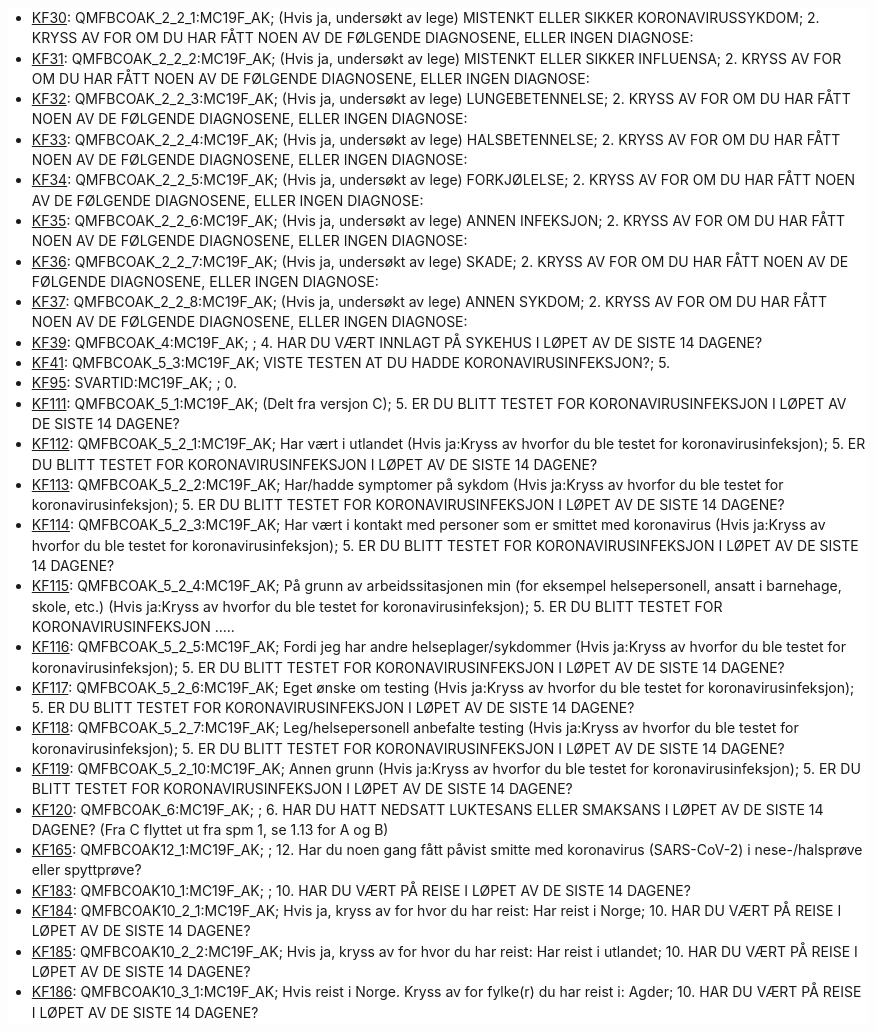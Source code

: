 - [KF30](Foreldre_Runde37_komplett.md#KF30): QMFBCOAK_2_2_1:MC19F_AK; (Hvis ja, undersøkt av lege) MISTENKT ELLER SIKKER KORONAVIRUSSYKDOM; 2. KRYSS AV FOR OM DU HAR FÅTT NOEN AV DE FØLGENDE DIAGNOSENE, ELLER INGEN DIAGNOSE:
- [KF31](Foreldre_Runde37_komplett.md#KF31): QMFBCOAK_2_2_2:MC19F_AK; (Hvis ja, undersøkt av lege) MISTENKT ELLER SIKKER INFLUENSA; 2. KRYSS AV FOR OM DU HAR FÅTT NOEN AV DE FØLGENDE DIAGNOSENE, ELLER INGEN DIAGNOSE:
- [KF32](Foreldre_Runde37_komplett.md#KF32): QMFBCOAK_2_2_3:MC19F_AK; (Hvis ja, undersøkt av lege) LUNGEBETENNELSE; 2. KRYSS AV FOR OM DU HAR FÅTT NOEN AV DE FØLGENDE DIAGNOSENE, ELLER INGEN DIAGNOSE:
- [KF33](Foreldre_Runde37_komplett.md#KF33): QMFBCOAK_2_2_4:MC19F_AK; (Hvis ja, undersøkt av lege) HALSBETENNELSE; 2. KRYSS AV FOR OM DU HAR FÅTT NOEN AV DE FØLGENDE DIAGNOSENE, ELLER INGEN DIAGNOSE:
- [KF34](Foreldre_Runde37_komplett.md#KF34): QMFBCOAK_2_2_5:MC19F_AK; (Hvis ja, undersøkt av lege) FORKJØLELSE; 2. KRYSS AV FOR OM DU HAR FÅTT NOEN AV DE FØLGENDE DIAGNOSENE, ELLER INGEN DIAGNOSE:
- [KF35](Foreldre_Runde37_komplett.md#KF35): QMFBCOAK_2_2_6:MC19F_AK; (Hvis ja, undersøkt av lege) ANNEN INFEKSJON; 2. KRYSS AV FOR OM DU HAR FÅTT NOEN AV DE FØLGENDE DIAGNOSENE, ELLER INGEN DIAGNOSE:
- [KF36](Foreldre_Runde37_komplett.md#KF36): QMFBCOAK_2_2_7:MC19F_AK; (Hvis ja, undersøkt av lege) SKADE; 2. KRYSS AV FOR OM DU HAR FÅTT NOEN AV DE FØLGENDE DIAGNOSENE, ELLER INGEN DIAGNOSE:
- [KF37](Foreldre_Runde37_komplett.md#KF37): QMFBCOAK_2_2_8:MC19F_AK; (Hvis ja, undersøkt av lege) ANNEN SYKDOM; 2. KRYSS AV FOR OM DU HAR FÅTT NOEN AV DE FØLGENDE DIAGNOSENE, ELLER INGEN DIAGNOSE:
- [KF39](Foreldre_Runde37_komplett.md#KF39): QMFBCOAK_4:MC19F_AK; ; 4. HAR DU VÆRT INNLAGT PÅ SYKEHUS I LØPET AV DE SISTE 14 DAGENE?
- [KF41](Foreldre_Runde37_komplett.md#KF41): QMFBCOAK_5_3:MC19F_AK; VISTE TESTEN AT DU HADDE KORONAVIRUSINFEKSJON?; 5. 
- [KF95](Foreldre_Runde37_komplett.md#KF95): SVARTID:MC19F_AK; ; 0. 
- [KF111](Foreldre_Runde37_komplett.md#KF111): QMFBCOAK_5_1:MC19F_AK; (Delt fra versjon C); 5. ER DU BLITT TESTET FOR KORONAVIRUSINFEKSJON I LØPET AV DE SISTE 14 DAGENE?
- [KF112](Foreldre_Runde37_komplett.md#KF112): QMFBCOAK_5_2_1:MC19F_AK; Har vært i utlandet (Hvis ja:Kryss av hvorfor du ble testet for koronavirusinfeksjon); 5. ER DU BLITT TESTET FOR KORONAVIRUSINFEKSJON I LØPET AV DE SISTE 14 DAGENE?
- [KF113](Foreldre_Runde37_komplett.md#KF113): QMFBCOAK_5_2_2:MC19F_AK; Har/hadde symptomer på sykdom  (Hvis ja:Kryss av hvorfor du ble testet for koronavirusinfeksjon); 5. ER DU BLITT TESTET FOR KORONAVIRUSINFEKSJON I LØPET AV DE SISTE 14 DAGENE?
- [KF114](Foreldre_Runde37_komplett.md#KF114): QMFBCOAK_5_2_3:MC19F_AK; Har vært i kontakt med personer som er smittet med koronavirus (Hvis ja:Kryss av hvorfor du ble testet for koronavirusinfeksjon); 5. ER DU BLITT TESTET FOR KORONAVIRUSINFEKSJON I LØPET AV DE SISTE 14 DAGENE?
- [KF115](Foreldre_Runde37_komplett.md#KF115): QMFBCOAK_5_2_4:MC19F_AK; På grunn av arbeidssitasjonen min (for eksempel helsepersonell, ansatt i barnehage, skole, etc.)  (Hvis ja:Kryss av hvorfor du ble testet for koronavirusinfeksjon); 5. ER DU BLITT TESTET FOR KORONAVIRUSINFEKSJON .....
- [KF116](Foreldre_Runde37_komplett.md#KF116): QMFBCOAK_5_2_5:MC19F_AK; Fordi jeg har andre helseplager/sykdommer  (Hvis ja:Kryss av hvorfor du ble testet for koronavirusinfeksjon); 5. ER DU BLITT TESTET FOR KORONAVIRUSINFEKSJON I LØPET AV DE SISTE 14 DAGENE?
- [KF117](Foreldre_Runde37_komplett.md#KF117): QMFBCOAK_5_2_6:MC19F_AK; Eget ønske om testing  (Hvis ja:Kryss av hvorfor du ble testet for koronavirusinfeksjon); 5. ER DU BLITT TESTET FOR KORONAVIRUSINFEKSJON I LØPET AV DE SISTE 14 DAGENE?
- [KF118](Foreldre_Runde37_komplett.md#KF118): QMFBCOAK_5_2_7:MC19F_AK; Leg/helsepersonell anbefalte testing (Hvis ja:Kryss av hvorfor du ble testet for koronavirusinfeksjon); 5. ER DU BLITT TESTET FOR KORONAVIRUSINFEKSJON I LØPET AV DE SISTE 14 DAGENE?
- [KF119](Foreldre_Runde37_komplett.md#KF119): QMFBCOAK_5_2_10:MC19F_AK; Annen grunn (Hvis ja:Kryss av hvorfor du ble testet for koronavirusinfeksjon); 5. ER DU BLITT TESTET FOR KORONAVIRUSINFEKSJON I LØPET AV DE SISTE 14 DAGENE?
- [KF120](Foreldre_Runde37_komplett.md#KF120): QMFBCOAK_6:MC19F_AK; ; 6. HAR DU HATT NEDSATT LUKTESANS ELLER SMAKSANS I LØPET AV DE SISTE 14 DAGENE? (Fra C flyttet ut fra spm 1, se 1.13 for A og B)
- [KF165](Foreldre_Runde37_komplett.md#KF165): QMFBCOAK12_1:MC19F_AK; ; 12. Har du noen gang fått påvist smitte med koronavirus (SARS-CoV-2) i nese-/halsprøve eller spyttprøve?
- [KF183](Foreldre_Runde37_komplett.md#KF183): QMFBCOAK10_1:MC19F_AK; ; 10. HAR DU VÆRT PÅ REISE I LØPET AV DE SISTE 14 DAGENE?
- [KF184](Foreldre_Runde37_komplett.md#KF184): QMFBCOAK10_2_1:MC19F_AK; Hvis ja, kryss av for hvor du har reist: Har reist i Norge; 10. HAR DU VÆRT PÅ REISE I LØPET AV DE SISTE 14 DAGENE?
- [KF185](Foreldre_Runde37_komplett.md#KF185): QMFBCOAK10_2_2:MC19F_AK; Hvis ja, kryss av for hvor du har reist: Har reist i utlandet; 10. HAR DU VÆRT PÅ REISE I LØPET AV DE SISTE 14 DAGENE?
- [KF186](Foreldre_Runde37_komplett.md#KF186): QMFBCOAK10_3_1:MC19F_AK; Hvis reist i Norge. Kryss av for fylke(r) du har reist i: Agder; 10. HAR DU VÆRT PÅ REISE I LØPET AV DE SISTE 14 DAGENE?